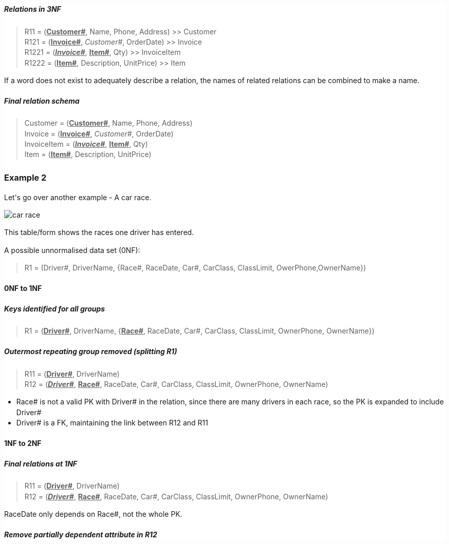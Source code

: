 ##### Relations in 3NF

>R11 = (<ins>**Customer#**</ins>, Name, Phone, Address) >> Customer  
R121 = (<ins>**Invoice#**</ins>, *Customer#*, OrderDate) >> Invoice  
R1221 = (<ins>**_Invoice#_**</ins>, <ins>**Item#**</ins>, Qty) >> InvoiceItem  
R1222 = (<ins>**Item#**</ins>, Description, UnitPrice) >> Item

If a word does not exist to adequately describe a relation, the names of related relations can be combined to make a name.

##### Final relation schema

>Customer = (<ins>**Customer#**</ins>, Name, Phone, Address)  
Invoice = (<ins>**Invoice#**</ins>, *Customer#*, OrderDate)  
InvoiceItem = (<ins>**_Invoice#_**</ins>, <ins>**Item#**</ins>, Qty)  
Item = (<ins>**Item#**</ins>, Description, UnitPrice)

### Example 2

Let's go over another example - A car race.

![car race](http://snag.gy/av1GZ.jpg)

This table/form shows the races one driver has entered.

A possible unnormalised data set (0NF):

>R1 = (Driver#, DriverName, {Race#, RaceDate, Car#, CarClass, ClassLimit, OwerPhone,OwnerName})

#### 0NF to 1NF

##### Keys identified for all groups

>R1 = (<ins>**Driver#**</ins>, DriverName, {<ins>**Race#**</ins>, RaceDate, Car#, CarClass, ClassLimit, OwnerPhone, OwnerName})

##### Outermost repeating group removed (splitting R1)

>R11 = (<ins>**Driver#**</ins>, DriverName)  
R12 = (<ins>**_Driver#_**</ins>, <ins>**Race#**</ins>, RaceDate, Car#, CarClass, ClassLimit, OwnerPhone, OwnerName)

- Race# is not a valid PK with Driver# in the relation, since there are many drivers in each race, so the PK is expanded to include Driver#
- Driver# is a FK, maintaining the link between R12 and R11

#### 1NF to 2NF

##### Final relations at 1NF

>R11 = (<ins>**Driver#**</ins>, DriverName)  
R12 = (<ins>**_Driver#_**</ins>, <ins>**Race#**</ins>, RaceDate, Car#, CarClass, ClassLimit, OwnerPhone, OwnerName)

RaceDate only depends on Race#, not the whole PK.

##### Remove partially dependent attribute in R12
